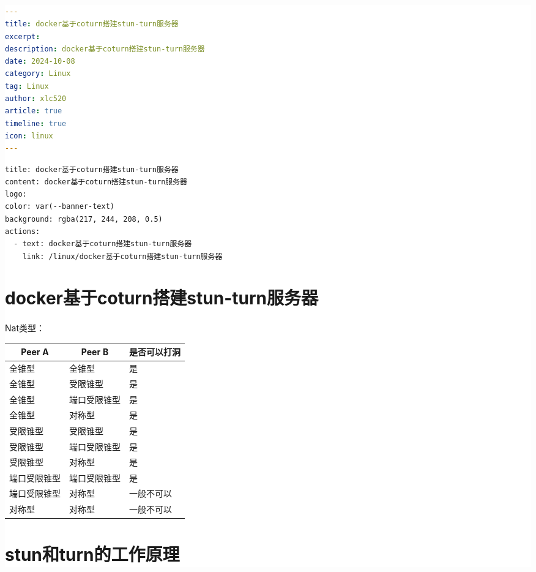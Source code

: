 ```yaml
---
title: docker基于coturn搭建stun-turn服务器
excerpt:
description: docker基于coturn搭建stun-turn服务器
date: 2024-10-08
category: Linux
tag: Linux
author: xlc520
article: true
timeline: true
icon: linux
---
```


```component VPBanner
title: docker基于coturn搭建stun-turn服务器
content: docker基于coturn搭建stun-turn服务器
logo: 
color: var(--banner-text)
background: rgba(217, 244, 208, 0.5)
actions:
  - text: docker基于coturn搭建stun-turn服务器
    link: /linux/docker基于coturn搭建stun-turn服务器
```

# docker基于coturn搭建stun-turn服务器

Nat类型：

| Peer A | Peer B | 是否可以打洞 |
|--------|--------|--------|
| 全锥型    | 全锥型    | 是      |
| 全锥型    | 受限锥型   | 是      |
| 全锥型    | 端口受限锥型 | 是      |
| 全锥型    | 对称型    | 是      |
| 受限锥型   | 受限锥型   | 是      |
| 受限锥型   | 端口受限锥型 | 是      |
| 受限锥型   | 对称型    | 是      |
| 端口受限锥型 | 端口受限锥型 | 是      |
| 端口受限锥型 | 对称型    | 一般不可以  |
| 对称型    | 对称型    | 一般不可以  |

# stun和turn的工作原理
